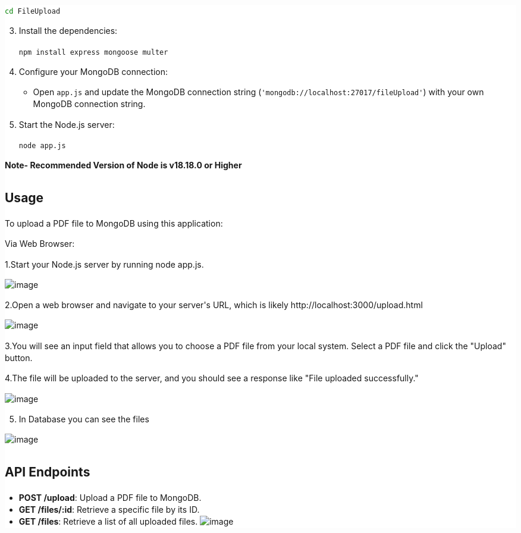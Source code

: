   ```bash
   cd FileUpload
   ```

3. Install the dependencies:

   ```bash
   npm install express mongoose multer
   ```

4. Configure your MongoDB connection:
   
   - Open `app.js` and update the MongoDB connection string (`'mongodb://localhost:27017/fileUpload'`) with your own MongoDB connection string.

5. Start the Node.js server:

   ```bash
   node app.js
   ```
**Note- Recommended Version of Node is v18.18.0 or Higher**

## Usage

To upload a PDF file to MongoDB using this application:

Via Web Browser:

1.Start your Node.js server by running node app.js.

<img width="455" alt="image" src="https://github.com/ChiragMakkar13/FileUpload/assets/48089886/0d00c417-cd08-42c1-b0ce-e9762de59a46">

2.Open a web browser and navigate to your server's URL, which is likely http://localhost:3000/upload.html

<img width="356" alt="image" src="https://github.com/ChiragMakkar13/FileUpload/assets/48089886/0e6c0819-90f4-475a-9638-69f63873fb65">

3.You will see an input field that allows you to choose a PDF file from your local system. Select a PDF file and click the "Upload" button.

4.The file will be uploaded to the server, and you should see a response like "File uploaded successfully."

<img width="303" alt="image" src="https://github.com/ChiragMakkar13/FileUpload/assets/48089886/a9f36a45-54f3-4111-8376-ef3c0399ac77">

5. In Database you can see the files

<img width="1256" alt="image" src="https://github.com/ChiragMakkar13/FileUpload/assets/48089886/e4cdbd3c-15fc-43ea-ad6d-3b368776bd0f">



## API Endpoints

- **POST /upload**: Upload a PDF file to MongoDB.
- **GET /files/:id**: Retrieve a specific file by its ID.
- **GET /files**: Retrieve a list of all uploaded files.
  <img width="850" alt="image" src="https://github.com/ChiragMakkar13/FileUpload/assets/48089886/a643db4b-286e-420f-80a4-3cf866c9d41b">
